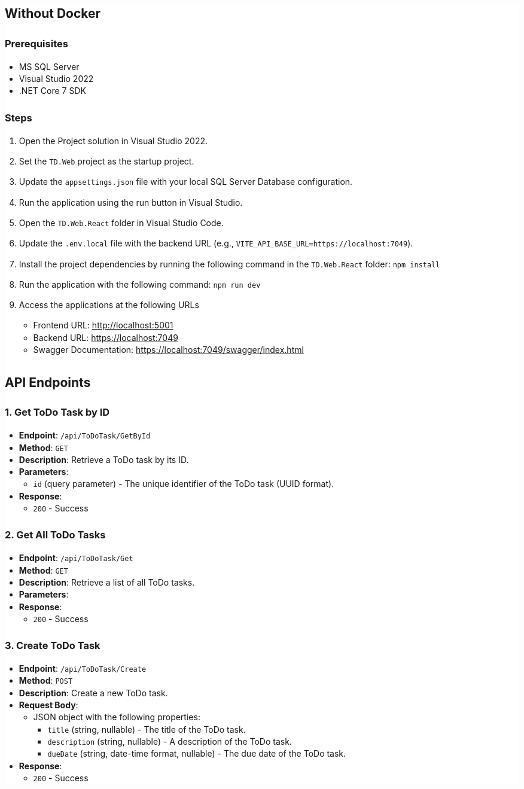 ## Without Docker

### Prerequisites
- MS SQL Server
- Visual Studio 2022
- .NET Core 7 SDK
### Steps

1. Open the Project solution in Visual Studio 2022.
2. Set the `TD.Web` project as the startup project.
3. Update the `appsettings.json` file with your local SQL Server Database configuration.
4. Run the application using the run button in Visual Studio.

5. Open the `TD.Web.React` folder in Visual Studio Code.
6. Update the `.env.local` file with the backend URL (e.g., `VITE_API_BASE_URL=https://localhost:7049`).

7. Install the project dependencies by running the following command in the `TD.Web.React` folder: `npm install`
8. Run the application with the following command: `npm run dev`

9. Access the applications at the following URLs
    - Frontend URL: [http://localhost:5001](http://localhost:5001)
    - Backend URL: [https://localhost:7049](https://localhost:7049)
    - Swagger Documentation: [https://localhost:7049/swagger/index.html](https://localhost:7049/swagger/index.html)

## API Endpoints
### 1. Get ToDo Task by ID

- **Endpoint**: `/api/ToDoTask/GetById`
- **Method**: `GET`
- **Description**: Retrieve a ToDo task by its ID.
- **Parameters**:
  - `id` (query parameter) - The unique identifier of the ToDo task (UUID format).
- **Response**:
  - `200` - Success

### 2. Get All ToDo Tasks

- **Endpoint**: `/api/ToDoTask/Get`
- **Method**: `GET`
- **Description**: Retrieve a list of all ToDo tasks.
- **Parameters**:
- **Response**:
  - `200` - Success

### 3. Create ToDo Task

- **Endpoint**: `/api/ToDoTask/Create`
- **Method**: `POST`
- **Description**: Create a new ToDo task.
- **Request Body**:
  - JSON object with the following properties:
    - `title` (string, nullable) - The title of the ToDo task.
    - `description` (string, nullable) - A description of the ToDo task.
    - `dueDate` (string, date-time format, nullable) - The due date of the ToDo task.
- **Response**:
  - `200` - Success
